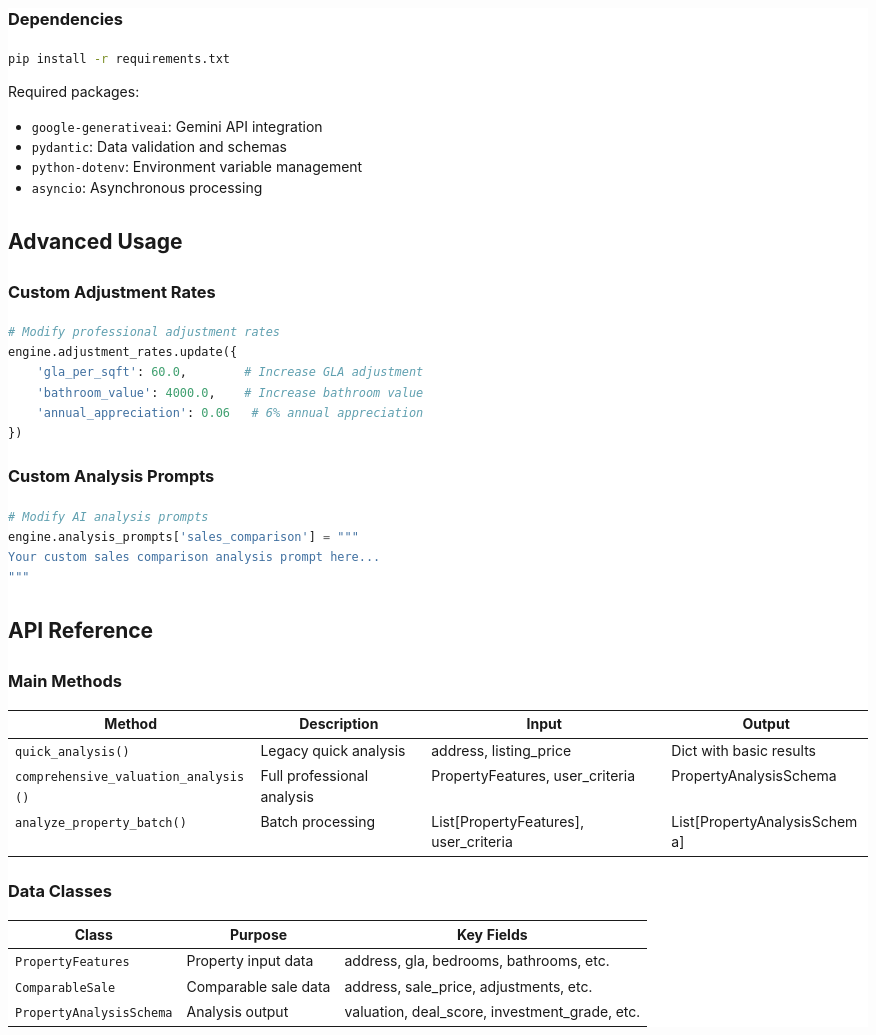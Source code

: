 ### Dependencies

```bash
pip install -r requirements.txt
```

Required packages:
- `google-generativeai`: Gemini API integration
- `pydantic`: Data validation and schemas
- `python-dotenv`: Environment variable management
- `asyncio`: Asynchronous processing

## Advanced Usage

### Custom Adjustment Rates

```python
# Modify professional adjustment rates
engine.adjustment_rates.update({
    'gla_per_sqft': 60.0,        # Increase GLA adjustment
    'bathroom_value': 4000.0,    # Increase bathroom value
    'annual_appreciation': 0.06   # 6% annual appreciation
})
```

### Custom Analysis Prompts

```python
# Modify AI analysis prompts
engine.analysis_prompts['sales_comparison'] = """
Your custom sales comparison analysis prompt here...
"""
```

## API Reference

### Main Methods

| Method | Description | Input | Output |
|--------|-------------|-------|---------|
| `quick_analysis()` | Legacy quick analysis | address, listing_price | Dict with basic results |
| `comprehensive_valuation_analysis()` | Full professional analysis | PropertyFeatures, user_criteria | PropertyAnalysisSchema |
| `analyze_property_batch()` | Batch processing | List[PropertyFeatures], user_criteria | List[PropertyAnalysisSchema] |

### Data Classes

| Class | Purpose | Key Fields |
|-------|---------|------------|
| `PropertyFeatures` | Property input data | address, gla, bedrooms, bathrooms, etc. |
| `ComparableSale` | Comparable sale data | address, sale_price, adjustments, etc. |
| `PropertyAnalysisSchema` | Analysis output | valuation, deal_score, investment_grade, etc. |
